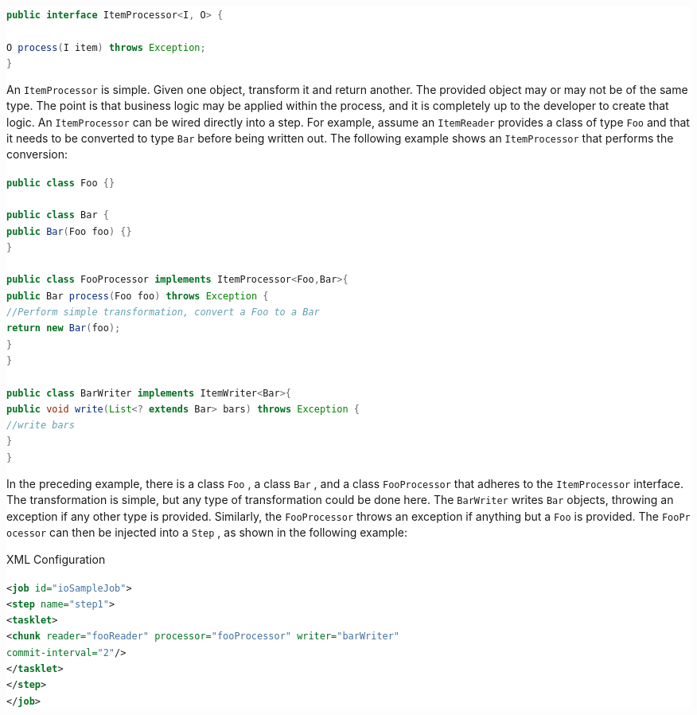 ```java
public interface ItemProcessor<I, O> {

O process(I item) throws Exception;
}
```

An  `ItemProcessor`  is simple. Given one object, transform it and return another. The provided object may or may not be of the same type. The point is that business logic may be applied within the process, and it is completely up to the developer to create that logic. An  `ItemProcessor`  can be wired directly into a step. For example, assume an  `ItemReader`  provides a class of type  `Foo`  and that it needs to be converted to type  `Bar`  before being written out. The following example shows an  `ItemProcessor`  that performs the conversion:

```java
public class Foo {}

public class Bar {
public Bar(Foo foo) {}
}

public class FooProcessor implements ItemProcessor<Foo,Bar>{
public Bar process(Foo foo) throws Exception {
//Perform simple transformation, convert a Foo to a Bar
return new Bar(foo);
}
}

public class BarWriter implements ItemWriter<Bar>{
public void write(List<? extends Bar> bars) throws Exception {
//write bars
}
}
```

In the preceding example, there is a class  `Foo` , a class  `Bar` , and a class  `FooProcessor`  that adheres to the  `ItemProcessor`  interface. The transformation is simple, but any type of transformation could be done here. The  `BarWriter`  writes  `Bar`  objects, throwing an exception if any other type is provided. Similarly, the  `FooProcessor`  throws an exception if anything but a  `Foo`  is provided. The  `FooProcessor`  can then be injected into a  `Step` , as shown in the following example:

XML Configuration

```xml
<job id="ioSampleJob">
<step name="step1">
<tasklet>
<chunk reader="fooReader" processor="fooProcessor" writer="barWriter"
commit-interval="2"/>
</tasklet>
</step>
</job>
```
